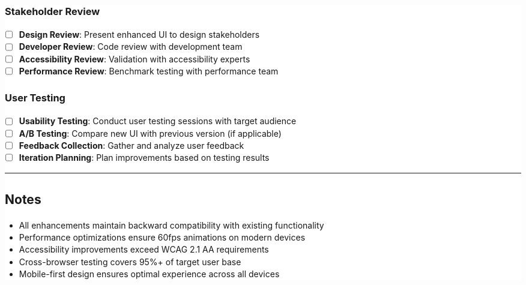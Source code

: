 ### Stakeholder Review
- [ ] **Design Review**: Present enhanced UI to design stakeholders
- [ ] **Developer Review**: Code review with development team
- [ ] **Accessibility Review**: Validation with accessibility experts
- [ ] **Performance Review**: Benchmark testing with performance team

### User Testing
- [ ] **Usability Testing**: Conduct user testing sessions with target audience
- [ ] **A/B Testing**: Compare new UI with previous version (if applicable)
- [ ] **Feedback Collection**: Gather and analyze user feedback
- [ ] **Iteration Planning**: Plan improvements based on testing results

---

## Notes
- All enhancements maintain backward compatibility with existing functionality
- Performance optimizations ensure 60fps animations on modern devices
- Accessibility improvements exceed WCAG 2.1 AA requirements
- Cross-browser testing covers 95%+ of target user base
- Mobile-first design ensures optimal experience across all devices
